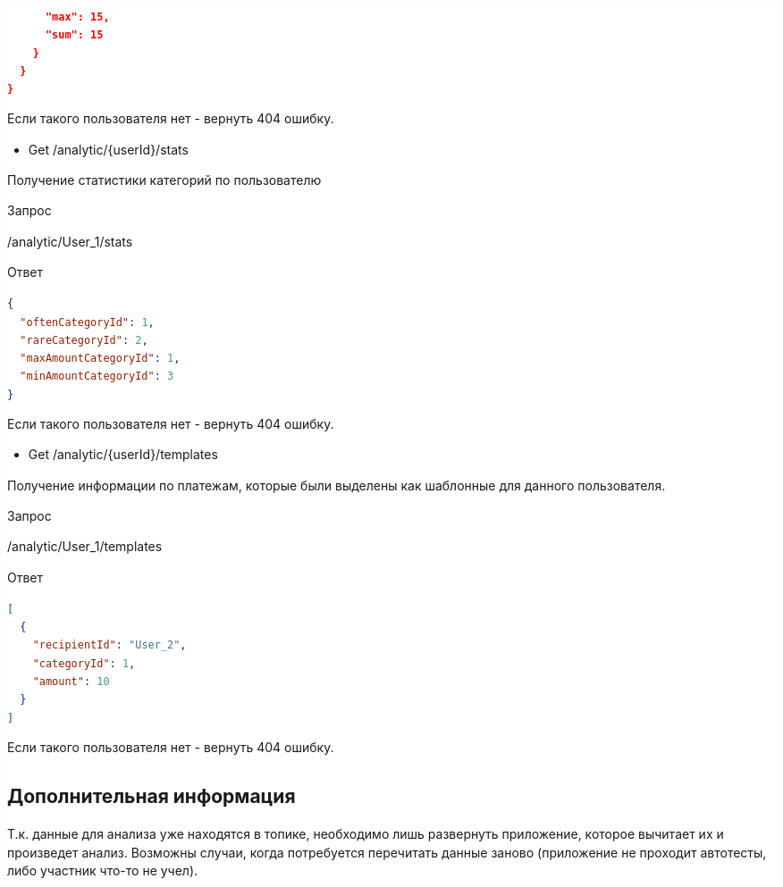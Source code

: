 ```json
      "max": 15,
      "sum": 15
    }
  }
}
```

Если такого пользователя нет - вернуть 404 ошибку.


- Get /analytic/{userId}/stats

Получение статистики категорий по пользователю

Запрос 

/analytic/User_1/stats

Ответ

```json
{
  "oftenCategoryId": 1,
  "rareCategoryId": 2,
  "maxAmountCategoryId": 1,
  "minAmountCategoryId": 3
}
```

Если такого пользователя нет - вернуть 404 ошибку.


- Get /analytic/{userId}/templates

Получение информации по платежам, которые были выделены как шаблонные для данного пользователя.

Запрос

/analytic/User_1/templates

Ответ

```json
[
  {
    "recipientId": "User_2",
    "categoryId": 1,
    "amount": 10
  }
]
```

Если такого пользователя нет - вернуть 404 ошибку.

## Дополнительная информация

Т.к. данные для анализа уже находятся в топике, необходимо лишь развернуть приложение, которое вычитает их и произведет анализ.
Возможны случаи, когда потребуется перечитать данные заново (приложение не проходит автотесты, либо участник что-то не учел).
